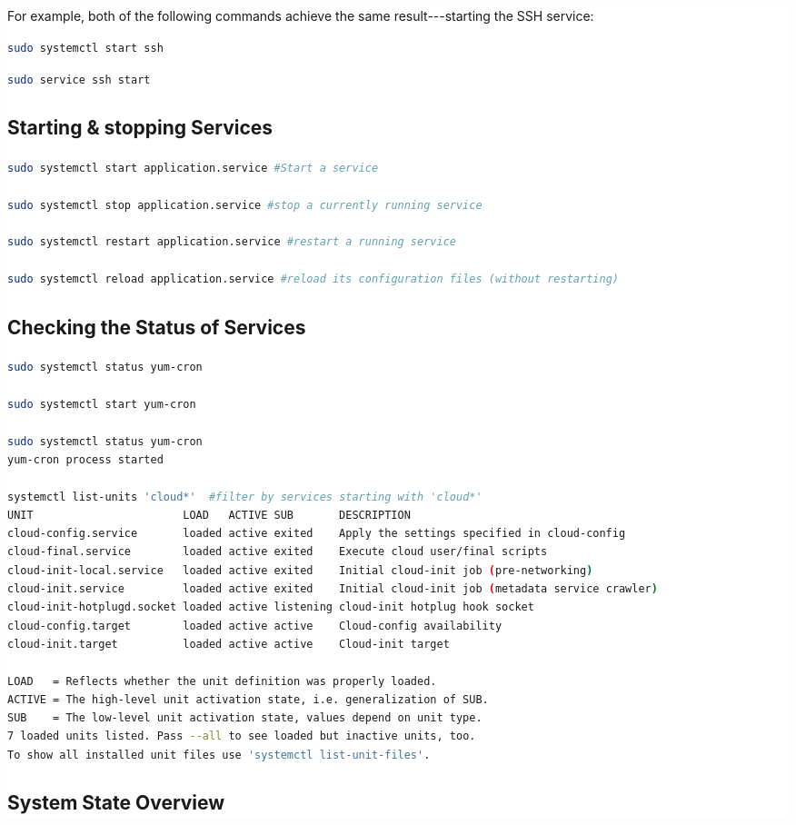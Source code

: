 For example, both of the following commands achieve the same
result---starting the SSH service:

``` bash
sudo systemctl start ssh
```

``` bash
sudo service ssh start
```

## Starting & stopping Services

``` bash
sudo systemctl start application.service #Start a service

sudo systemctl stop application.service #stop a currently running service

sudo systemctl restart application.service #restart a running service

sudo systemctl reload application.service #reload its configuration files (without restarting)
```

## Checking the Status of Services

``` bash
sudo systemctl status yum-cron

sudo systemctl start yum-cron

sudo systemctl status yum-cron
yum-cron process started

systemctl list-units 'cloud*'  #filter by services starting with 'cloud*'
UNIT                       LOAD   ACTIVE SUB       DESCRIPTION
cloud-config.service       loaded active exited    Apply the settings specified in cloud-config
cloud-final.service        loaded active exited    Execute cloud user/final scripts
cloud-init-local.service   loaded active exited    Initial cloud-init job (pre-networking)
cloud-init.service         loaded active exited    Initial cloud-init job (metadata service crawler)
cloud-init-hotplugd.socket loaded active listening cloud-init hotplug hook socket
cloud-config.target        loaded active active    Cloud-config availability
cloud-init.target          loaded active active    Cloud-init target

LOAD   = Reflects whether the unit definition was properly loaded.
ACTIVE = The high-level unit activation state, i.e. generalization of SUB.
SUB    = The low-level unit activation state, values depend on unit type.
7 loaded units listed. Pass --all to see loaded but inactive units, too.
To show all installed unit files use 'systemctl list-unit-files'.
```

## System State Overview
